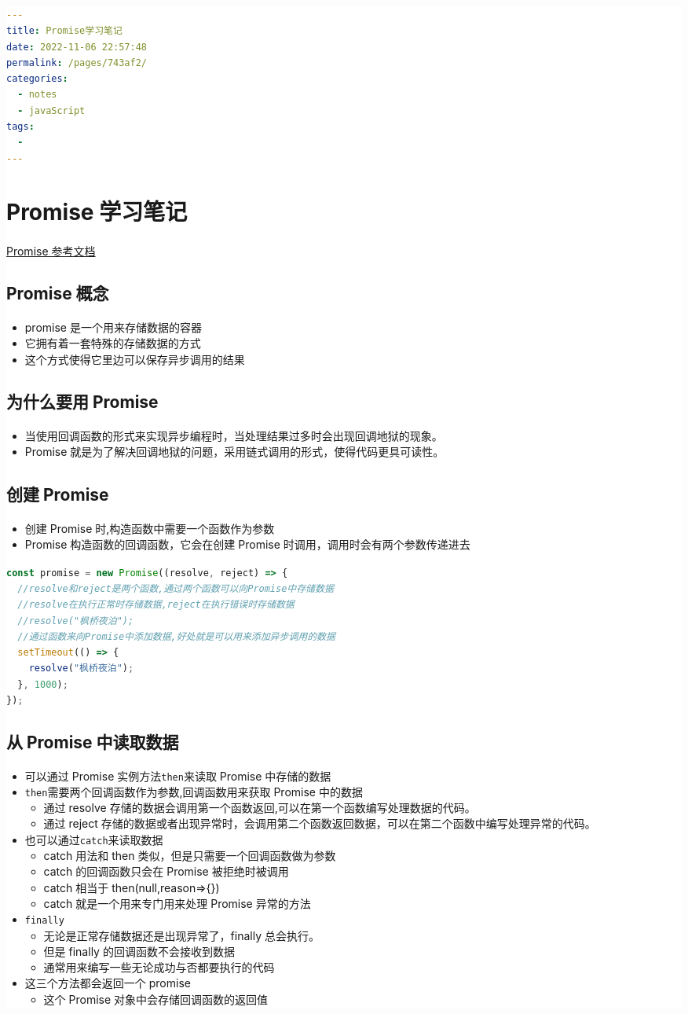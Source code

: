 ```yaml
---
title: Promise学习笔记
date: 2022-11-06 22:57:48
permalink: /pages/743af2/
categories:
  - notes
  - javaScript
tags:
  - 
---
```

# Promise 学习笔记

[Promise 参考文档](https://developer.mozilla.org/zh-CN/docs/Web/JavaScript/Reference/Global_Objects/Promise)

## Promise 概念

- promise 是一个用来存储数据的容器
- 它拥有着一套特殊的存储数据的方式
- 这个方式使得它里边可以保存异步调用的结果

## 为什么要用 Promise

- 当使用回调函数的形式来实现异步编程时，当处理结果过多时会出现回调地狱的现象。
- Promise 就是为了解决回调地狱的问题，采用链式调用的形式，使得代码更具可读性。

## 创建 Promise

- 创建 Promise 时,构造函数中需要一个函数作为参数
- Promise 构造函数的回调函数，它会在创建 Promise 时调用，调用时会有两个参数传递进去

```js
const promise = new Promise((resolve, reject) => {
  //resolve和reject是两个函数,通过两个函数可以向Promise中存储数据
  //resolve在执行正常时存储数据,reject在执行错误时存储数据
  //resolve("枫桥夜泊");
  //通过函数来向Promise中添加数据,好处就是可以用来添加异步调用的数据
  setTimeout(() => {
    resolve("枫桥夜泊");
  }, 1000);
});
```

## 从 Promise 中读取数据

- 可以通过 Promise 实例方法`then`来读取 Promise 中存储的数据
- `then`需要两个回调函数作为参数,回调函数用来获取 Promise 中的数据
  - 通过 resolve 存储的数据会调用第一个函数返回,可以在第一个函数编写处理数据的代码。
  - 通过 reject 存储的数据或者出现异常时，会调用第二个函数返回数据，可以在第二个函数中编写处理异常的代码。
- 也可以通过`catch`来读取数据
  - catch 用法和 then 类似，但是只需要一个回调函数做为参数
  - catch 的回调函数只会在 Promise 被拒绝时被调用
  - catch 相当于 then(null,reason=>{})
  - catch 就是一个用来专门用来处理 Promise 异常的方法
- `finally`
  - 无论是正常存储数据还是出现异常了，finally 总会执行。
  - 但是 finally 的回调函数不会接收到数据
  - 通常用来编写一些无论成功与否都要执行的代码
- 这三个方法都会返回一个 promise
  - 这个 Promise 对象中会存储回调函数的返回值